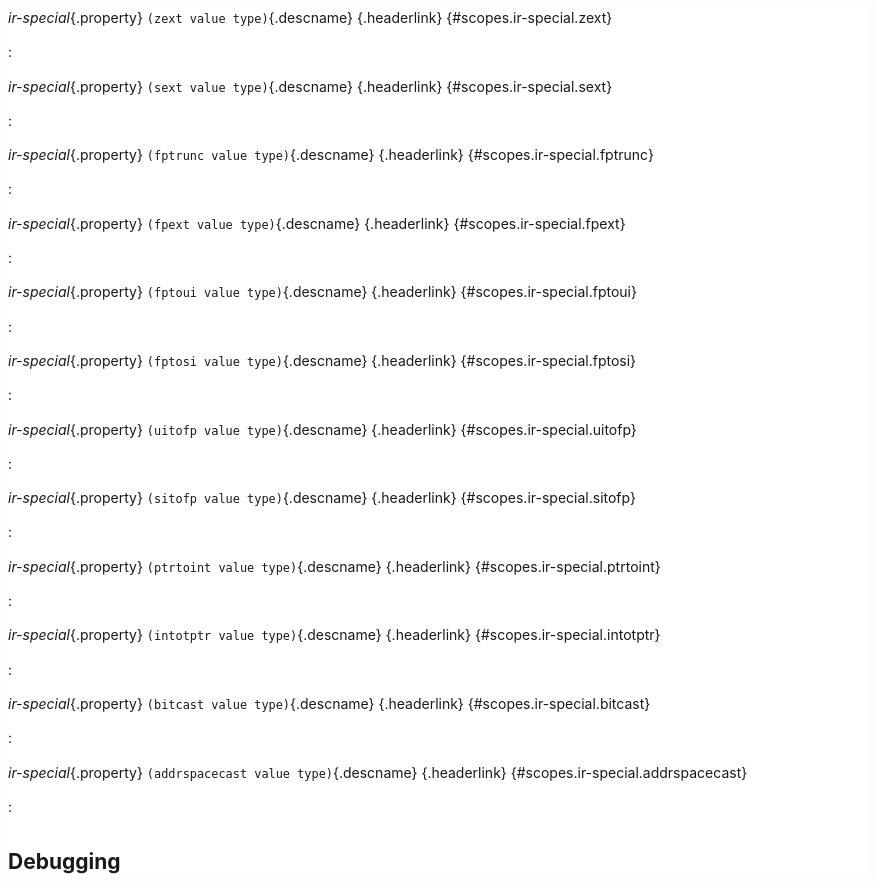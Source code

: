 *ir-special*{.property} `(zext value type)`{.descname} [](#scopes.ir-special.zext "Permalink to this definition"){.headerlink} {#scopes.ir-special.zext}

:	

*ir-special*{.property} `(sext value type)`{.descname} [](#scopes.ir-special.sext "Permalink to this definition"){.headerlink} {#scopes.ir-special.sext}

:	

*ir-special*{.property} `(fptrunc value type)`{.descname} [](#scopes.ir-special.fptrunc "Permalink to this definition"){.headerlink} {#scopes.ir-special.fptrunc}

:	

*ir-special*{.property} `(fpext value type)`{.descname} [](#scopes.ir-special.fpext "Permalink to this definition"){.headerlink} {#scopes.ir-special.fpext}

:	

*ir-special*{.property} `(fptoui value type)`{.descname} [](#scopes.ir-special.fptoui "Permalink to this definition"){.headerlink} {#scopes.ir-special.fptoui}

:	

*ir-special*{.property} `(fptosi value type)`{.descname} [](#scopes.ir-special.fptosi "Permalink to this definition"){.headerlink} {#scopes.ir-special.fptosi}

:	

*ir-special*{.property} `(uitofp value type)`{.descname} [](#scopes.ir-special.uitofp "Permalink to this definition"){.headerlink} {#scopes.ir-special.uitofp}

:	

*ir-special*{.property} `(sitofp value type)`{.descname} [](#scopes.ir-special.sitofp "Permalink to this definition"){.headerlink} {#scopes.ir-special.sitofp}

:	

*ir-special*{.property} `(ptrtoint value type)`{.descname} [](#scopes.ir-special.ptrtoint "Permalink to this definition"){.headerlink} {#scopes.ir-special.ptrtoint}

:	

*ir-special*{.property} `(intotptr value type)`{.descname} [](#scopes.ir-special.intotptr "Permalink to this definition"){.headerlink} {#scopes.ir-special.intotptr}

:	

*ir-special*{.property} `(bitcast value type)`{.descname} [](#scopes.ir-special.bitcast "Permalink to this definition"){.headerlink} {#scopes.ir-special.bitcast}

:	

*ir-special*{.property} `(addrspacecast value type)`{.descname} [](#scopes.ir-special.addrspacecast "Permalink to this definition"){.headerlink} {#scopes.ir-special.addrspacecast}

:	

Debugging
---------
